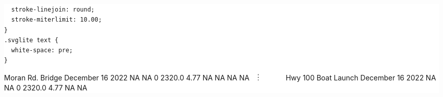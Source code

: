       stroke-linejoin: round;
      stroke-miterlimit: 10.00;
    }
    .svglite text {
      white-space: pre;
    }
  </style></defs><rect width="100%" height="100%" style="stroke: none; fill: none;"></rect><defs><clippath id="cpMC4wMHw0OC4wMHwwLjAwfDEyLjAw"><rect x="0.00" y="0.00" width="48.00" height="12.00"></rect></clippath></defs><g clip-path="url(#cpMC4wMHw0OC4wMHwwLjAwfDEyLjAw)">
</g><defs><clippath id="cpMC4wMHw0OC4wMHwyLjg4fDEyLjAw"><rect x="0.00" y="2.88" width="48.00" height="9.12"></rect></clippath></defs><g clip-path="url(#cpMC4wMHw0OC4wMHwyLjg4fDEyLjAw)"><rect x="40.82" y="6.94" width="1.00" height="1.00" style="stroke-width: 0.75; stroke: none; fill: #000000;"></rect><line x1="38.06" y1="7.44" x2="44.58" y2="7.44" style="stroke-width: 0.75;"></line><polyline points="38.06,6.00 38.06,7.44 38.06,8.88 " style="stroke-width: 0.75;"></polyline><polyline points="44.58,8.88 44.58,7.44 44.58,6.00 " style="stroke-width: 0.75;"></polyline><polygon points="40.51,8.25 42.13,8.25 42.13,6.63 40.51,6.63 " style="stroke-width: 0.75; stroke: none; fill: #FF0000;"></polygon><line x1="10.25" y1="12.00" x2="10.25" y2="2.88" style="stroke-width: 0.75; stroke-dasharray: 1.00,3.00;"></line></g></svg>
</td>
  </tr>
  <tr>
   <td style="text-align:left;border-right:1px solid;"> Moran Rd. Bridge </td>
   <td style="text-align:left;width: 2cm; "> December 16 2022 </td>
   <td style="text-align:right;"> NA </td>
   <td style="text-align:right;"> NA </td>
   <td style="text-align:right;"> 0 </td>
   <td style="text-align:right;"> 2320.0 </td>
   <td style="text-align:right;"> 4.77 </td>
   <td style="text-align:right;"> NA </td>
   <td style="text-align:right;"> NA </td>
   <td style="text-align:right;"> NA </td>
   <td style="text-align:left;font-weight: bold;"> NA </td>
   <td style="text-align:left;">  <svg xmlns="http://www.w3.org/2000/svg" xmlns:xlink="http://www.w3.org/1999/xlink" class="svglite" width="48.00pt" height="12.00pt" viewbox="0 0 48.00 12.00"><defs><style type="text/css">
    .svglite line, .svglite polyline, .svglite polygon, .svglite path, .svglite rect, .svglite circle {
      fill: none;
      stroke: #000000;
      stroke-linecap: round;
      stroke-linejoin: round;
      stroke-miterlimit: 10.00;
    }
    .svglite text {
      white-space: pre;
    }
  </style></defs><rect width="100%" height="100%" style="stroke: none; fill: none;"></rect><defs><clippath id="cpMC4wMHw0OC4wMHwwLjAwfDEyLjAw"><rect x="0.00" y="0.00" width="48.00" height="12.00"></rect></clippath></defs><g clip-path="url(#cpMC4wMHw0OC4wMHwwLjAwfDEyLjAw)">
</g><defs><clippath id="cpMC4wMHw0OC4wMHwyLjg4fDEyLjAw"><rect x="0.00" y="2.88" width="48.00" height="9.12"></rect></clippath></defs><g clip-path="url(#cpMC4wMHw0OC4wMHwyLjg4fDEyLjAw)"><line x1="10.25" y1="12.00" x2="10.25" y2="2.88" style="stroke-width: 0.75; stroke-dasharray: 1.00,3.00;"></line></g></svg>
</td>
  </tr>
  <tr>
   <td style="text-align:left;border-right:1px solid;"> Hwy 100 Boat Launch </td>
   <td style="text-align:left;width: 2cm; "> December 16 2022 </td>
   <td style="text-align:right;"> NA </td>
   <td style="text-align:right;"> NA </td>
   <td style="text-align:right;"> 0 </td>
   <td style="text-align:right;"> 2320.0 </td>
   <td style="text-align:right;"> 4.77 </td>
   <td style="text-align:right;"> NA </td>
   <td style="text-align:right;"> NA </td>